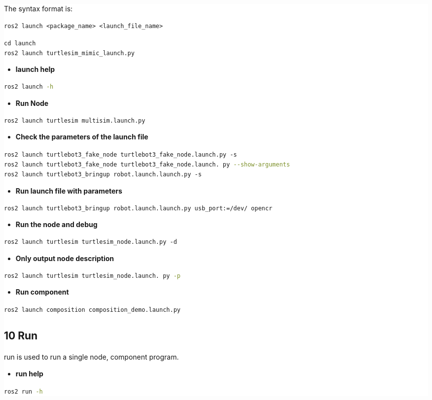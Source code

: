 The syntax format is:

`ros2 launch <package_name> <launch_file_name>`

```
cd launch
ros2 launch turtlesim_mimic_launch.py
```

- **launch help**

```bash
ros2 launch -h
```

- **Run Node**

```bash
ros2 launch turtlesim multisim.launch.py
```

- **Check the parameters of the launch file**

```bash
ros2 launch turtlebot3_fake_node turtlebot3_fake_node.launch.py ​​-s
ros2 launch turtlebot3_fake_node turtlebot3_fake_node.launch. py --show-arguments
ros2 launch turtlebot3_bringup robot.launch.launch.py ​​-s
```

- **Run launch file with parameters**

```bash
ros2 launch turtlebot3_bringup robot.launch.launch.py ​​usb_port:=/dev/ opencr
```

- **Run the node and debug**

```bash
ros2 launch turtlesim turtlesim_node.launch.py ​​-d
```

- **Only output node description**

```bash
ros2 launch turtlesim turtlesim_node.launch. py -p
```

- **Run component**

```bash
ros2 launch composition composition_demo.launch.py
```

## 10 Run

run is used to run a single node, component program.

- **run help**

```bash
ros2 run -h
```
